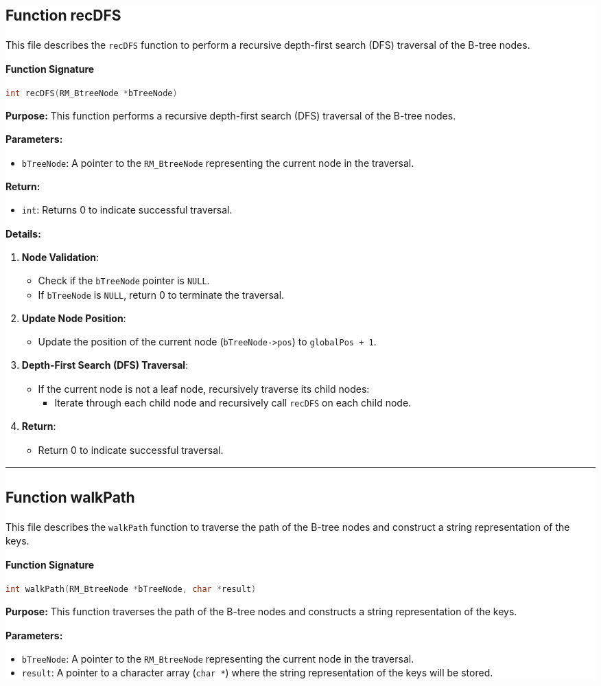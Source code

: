 ## Function recDFS

This file describes the `recDFS` function to perform a recursive depth-first search (DFS) traversal of the B-tree nodes.

**Function Signature**

```c
int recDFS(RM_BtreeNode *bTreeNode)
```

**Purpose:** This function performs a recursive depth-first search (DFS) traversal of the B-tree nodes.

**Parameters:**

- `bTreeNode`: A pointer to the `RM_BtreeNode` representing the current node in the traversal.

**Return:**

- `int`: Returns 0 to indicate successful traversal.

**Details:**

1. **Node Validation**:
   - Check if the `bTreeNode` pointer is `NULL`.
   - If `bTreeNode` is `NULL`, return 0 to terminate the traversal.

2. **Update Node Position**:
   - Update the position of the current node (`bTreeNode->pos`) to `globalPos + 1`.

3. **Depth-First Search (DFS) Traversal**:
   - If the current node is not a leaf node, recursively traverse its child nodes:
     - Iterate through each child node and recursively call `recDFS` on each child node.

4. **Return**:
   - Return 0 to indicate successful traversal.
---

## Function walkPath

This file describes the `walkPath` function to traverse the path of the B-tree nodes and construct a string representation of the keys.

**Function Signature**

```c
int walkPath(RM_BtreeNode *bTreeNode, char *result)
```

**Purpose:** This function traverses the path of the B-tree nodes and constructs a string representation of the keys.

**Parameters:**

- `bTreeNode`: A pointer to the `RM_BtreeNode` representing the current node in the traversal.
- `result`: A pointer to a character array (`char *`) where the string representation of the keys will be stored.

